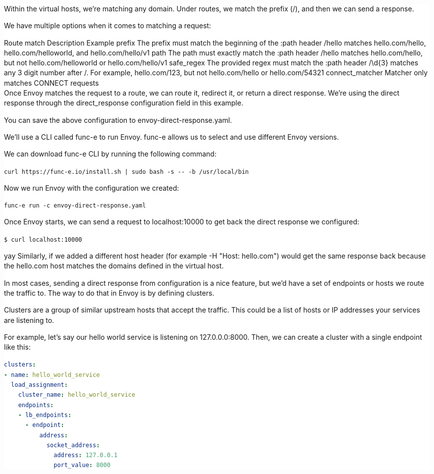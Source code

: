 Within the virtual hosts, we’re matching any domain. Under routes, we match the prefix (/), and then we can send a response.

We have multiple options when it comes to matching a request:

Route match	Description	Example
prefix	The prefix must match the beginning of the :path header	/hello matches hello.com/hello, hello.com/helloworld, and hello.com/hello/v1
path	The path must exactly match the :path header	/hello matches hello.com/hello, but not hello.com/helloworld or hello.com/hello/v1
safe_regex	The provided regex must match the :path header	/\d{3} matches any 3 digit number after /. For example, hello.com/123, but not hello.com/hello or hello.com/54321
connect_matcher	Matcher only matches CONNECT requests	
Once Envoy matches the request to a route, we can route it, redirect it, or return a direct response. We’re using the direct response through the direct_response configuration field in this example.

You can save the above configuration to envoy-direct-response.yaml.

We’ll use a CLI called func-e to run Envoy. func-e allows us to select and use different Envoy versions.

We can download func-e CLI by running the following command:

```shell
curl https://func-e.io/install.sh | sudo bash -s -- -b /usr/local/bin
```

Now we run Envoy with the configuration we created:

```shell
func-e run -c envoy-direct-response.yaml
```
Once Envoy starts, we can send a request to localhost:10000 to get back the direct response we configured:

```shell
$ curl localhost:10000
```

yay
Similarly, if we added a different host header (for example -H "Host: hello.com") would get the same response back because the hello.com host matches the domains defined in the virtual host.

In most cases, sending a direct response from configuration is a nice feature, but we’d have a set of endpoints or hosts we route the traffic to. The way to do that in Envoy is by defining clusters.

Clusters are a group of similar upstream hosts that accept the traffic. This could be a list of hosts or IP addresses your services are listening to.

For example, let’s say our hello world service is listening on 127.0.0.0:8000. Then, we can create a cluster with a single endpoint like this:

```yaml
clusters:
- name: hello_world_service
  load_assignment:
    cluster_name: hello_world_service
    endpoints:
    - lb_endpoints:
      - endpoint:
          address:
            socket_address:
              address: 127.0.0.1
              port_value: 8000
```
